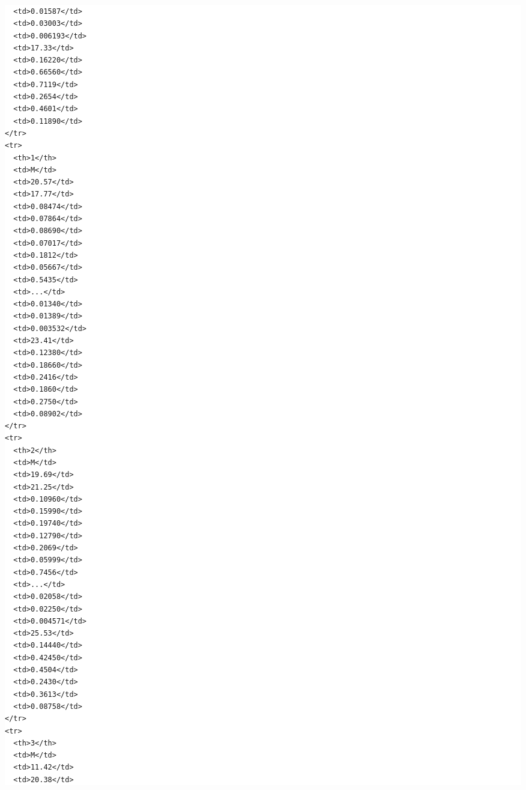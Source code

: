       <td>0.01587</td>
      <td>0.03003</td>
      <td>0.006193</td>
      <td>17.33</td>
      <td>0.16220</td>
      <td>0.66560</td>
      <td>0.7119</td>
      <td>0.2654</td>
      <td>0.4601</td>
      <td>0.11890</td>
    </tr>
    <tr>
      <th>1</th>
      <td>M</td>
      <td>20.57</td>
      <td>17.77</td>
      <td>0.08474</td>
      <td>0.07864</td>
      <td>0.08690</td>
      <td>0.07017</td>
      <td>0.1812</td>
      <td>0.05667</td>
      <td>0.5435</td>
      <td>...</td>
      <td>0.01340</td>
      <td>0.01389</td>
      <td>0.003532</td>
      <td>23.41</td>
      <td>0.12380</td>
      <td>0.18660</td>
      <td>0.2416</td>
      <td>0.1860</td>
      <td>0.2750</td>
      <td>0.08902</td>
    </tr>
    <tr>
      <th>2</th>
      <td>M</td>
      <td>19.69</td>
      <td>21.25</td>
      <td>0.10960</td>
      <td>0.15990</td>
      <td>0.19740</td>
      <td>0.12790</td>
      <td>0.2069</td>
      <td>0.05999</td>
      <td>0.7456</td>
      <td>...</td>
      <td>0.02058</td>
      <td>0.02250</td>
      <td>0.004571</td>
      <td>25.53</td>
      <td>0.14440</td>
      <td>0.42450</td>
      <td>0.4504</td>
      <td>0.2430</td>
      <td>0.3613</td>
      <td>0.08758</td>
    </tr>
    <tr>
      <th>3</th>
      <td>M</td>
      <td>11.42</td>
      <td>20.38</td>